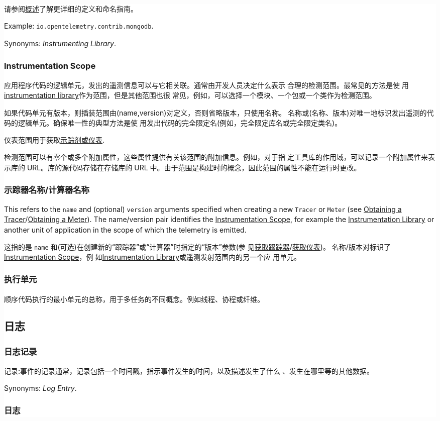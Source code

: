 请参阅[概述](overview.md#instrumentation-libraries)了解更详细的定义和命名指南。

Example: `io.opentelemetry.contrib.mongodb`.

Synonyms: _Instrumenting Library_.

### Instrumentation Scope

应用程序代码的逻辑单元，发出的遥测信息可以与它相关联。通常由开发人员决定什么表示
合理的检测范围。最常见的方法是使
用[instrumentation library](#instrumentation-library)作为范围，但是其他范围也很
常见，例如，可以选择一个模块、一个包或一个类作为检测范围。

如果代码单元有版本，则插装范围由(name,version)对定义，否则省略版本，只使用名称。
名称或(名称、版本)对唯一地标识发出遥测的代码的逻辑单元。确保唯一性的典型方法是使
用发出代码的完全限定名(例如，完全限定库名或完全限定类名)。

仪表范围用于获取[示踪剂或仪表](#tracer-name--meter-name).

检测范围可以有零个或多个附加属性，这些属性提供有关该范围的附加信息。例如，对于指
定工具库的作用域，可以记录一个附加属性来表示库的 URL。库的源代码存储在存储库的
URL 中。由于范围是构建时的概念，因此范围的属性不能在运行时更改。

### 示踪器名称/计算器名称

This refers to the `name` and (optional) `version` arguments specified when
creating a new `Tracer` or `Meter` (see
[Obtaining a Tracer](trace/api.md#tracerprovider)/[Obtaining a Meter](metrics/api.md#meterprovider)).
The name/version pair identifies the
[Instrumentation Scope](#instrumentation-scope), for example the
[Instrumentation Library](#instrumentation-library) or another unit of
application in the scope of which the telemetry is emitted.

这指的是 `name` 和(可选)在创建新的“跟踪器”或“计算器”时指定的“版本”参数(参
见[获取跟踪器](trace/api.md#tracerprovider)/[获取仪表](metrics/api.md#meterprovider))。
名称/版本对标识了[Instrumentation Scope](#instrumentation-scope)，例
如[Instrumentation Library](#instrumentation-library)或遥测发射范围内的另一个应
用单元。

### 执行单元

顺序代码执行的最小单元的总称，用于多任务的不同概念。例如线程、协程或纤维。

## 日志

### 日志记录

记录:事件的记录通常，记录包括一个时间戳，指示事件发生的时间，以及描述发生了什么
、发生在哪里等的其他数据。

Synonyms: _Log Entry_.

### 日志

